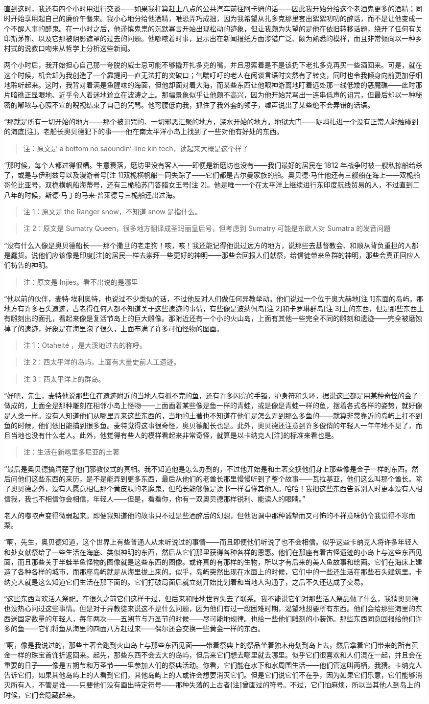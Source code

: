 直到这时，我还有四个小时用进行交谈——如果我打算赶上八点的公共汽车前往阿卡姆的话——因此我开始分给这个老酒鬼更多的酒精；同时开始享用起自己的廉价午餐来。我小心地分给他酒精，唯恐弄巧成拙，因为我希望从扎多克那里套出絮絮叨叨的醉话，而不是让他变成一个不醒人事的醉鬼。在一小时之后，他谨慎鬼祟的沉默寡言开始出现松动的迹象，但让我颇为失望的是他在依旧转移话题，绕开了任何有关印斯茅斯、以及它那被阴影遮罩的过去的问题。他嘟哝着时事，显示出在新闻报纸方面涉猎广泛、颇为熟悉的模样，而且非常倾向以一种乡村式的说教口吻来从哲学上分析这些新闻。

两个小时后，我开始担心自己那一夸脱的威士忌可能不够撬开扎多克的嘴，并且思索着是不是该扔下老扎多克再买一些酒回来。可是，就在这个时候，机会却为我创造了一个靠提问一直无法打的突破口；气喘吁吁的老人在闲谈言语时突然有了转变，同时也令我倾身向前更加仔细地聆听起来。这时，我背对着满是鱼腥味的海面，但他却面对着大海，而某些东西让他眼神游离地盯着远处那一线低矮的恶魔礁——此时那片暗礁正显眼地、近乎令人着迷地耸立在波涛之上。那幅景象似乎让他颇不高兴，因为他开始咒骂出一连串低声的诅咒，但最后却以一种秘密的嘟哝与心照不宣的睨视结束了自己的咒骂。他弯腰低向我，抓住了我外套的领子，嘘声说出了某些绝不会弄错的话语。

“那就是所有一切开始的地方——那个被诅咒的、一切邪恶汇聚的地方，深水开始的地方。地狱大门——陡峭扎进一个没有正常人能触碰到的海底[注]。老船长奥贝德犯下的事——他在南太平洋小岛上找到了一些对他有好处的东西。

> 注：原文是 a bottom no saoundin’-line kin tech，读起来大概是这个样子

“那时候，每个人都过得很糟。生意衰落，磨坊里没有客人——即便是新磨坊也没有——我们最好的居民在 1812 年战争时被一艘私掠船给杀了，或是与伊利兹号以及漫游者号[注 1]双桅横帆船一同失踪了——它们都是吉尔曼家族的船。奥贝德·马什他还有三艘船在海上——双桅船哥伦比亚号，双桅横帆船海蒂号，还有三桅船苏门答腊女王号[注 2]。他是唯一一个在太平洋上继续进行东印度航线贸易的人，不过直到二八年的时候，斯德·马丁的马来·普莱德号三桅船还出过海。

> 注 1：原文是 the Ranger snow，不知道 snow 是指什么。

> 注 2：原文是 Sumatry Queen，很多地方翻译成圣玛丽皇后号，但考虑到 Sumatry 可能是东欧人对 Sumatra 的发音问题

“没有什么人像是奥贝德船长——那个撒旦的老走狗！咳，咳！我还能记得他说过远方的地方，说那些去基督教会、和顺从背负重担的人都是蠢货。说他们应该像是印度[注]的居民一样去崇拜一些更好的神明——那些会回报人们献祭，给信徒带来鱼群的神明，那些会真正回应人们祷告的神明。

> 注：原文是 Injies。看不出说的是哪里

“他以前的伙伴，麦特·埃利奥特，也说过不少类似的话，不过他反对人们做任何异教举动。他们说过一个位于奥大赫地[注 1]东面的岛屿。那地方有许多石头遗迹，古老得任何人都不知道关于这些遗迹的事情，有些像是波纳佩岛[注 2]和卡罗琳群岛[注 3]上的东西，但是那些东西上有雕刻出的面孔，看起来像是复活节岛上的巨大雕像。那附近还有一个小的火山岛，上面有其他一些完全不同的雕刻和遗迹——完全被磨蚀掉了的遗迹，好象是在海里泡了很久，上面布满了许多可怕怪物的图画。

> 注 1：Otaheité ，是大溪地过去的称呼。

> 注 2：西太平洋的岛屿，上面有大量史前人工遗迹。

> 注 3：西太平洋上的群岛。

“好吧，先生，麦特他说那些住在遗迹附近的当地人有抓不完的鱼，还有许多闪亮的手镯，护身符和头环，据说这些都是用某种奇怪的金子做成的，上面全是那种雕刻在相邻小岛上怪物——上面画着某些像是鱼一样的青蛙，或是像是青蛙一样的鱼，摆着各式各样的姿势，就好像是人类一样。没有人知道他们从哪里弄来这些东西的，当地的土著也不知道在他们是怎么弄到那么多鱼的——就算非常靠近的岛屿上打不到鱼的时候，他们依旧能捕到很多鱼。麦特觉得这事很奇怪，奥贝德船长也是。此外，奥贝德还注意到许多俊俏的年轻人一年年地不见了，而且当地也没有什么老人。此外，他觉得有些人的模样看起来非常奇怪，就算是以卡纳克人[注]的标准来看也是。

> 注：生活在新喀里多尼亚的土著

“最后是奥贝德搞清楚了他们邪教仪式的真相。我不知道他是怎么办到的，不过他开始是和土著交换他们身上那些像是金子一样的东西。然后问他们这些东西的来历，是不是能弄到更多东西，最后从他们的老酋长那里慢慢听到了整个故事——瓦拉基亚，他们这么叫那个酋长。除了奥贝德之外，没有人愿意相信那个黄皮肤的老魔鬼，但船长能够像是读书一样看懂其他人。哈哈！我把这些东西告诉别人时更本没有人相信我，我也不相信你会相信，年轻人——但是，看看你，你有一双奥贝德那样锐利、能读人的眼睛。”

老人的嘟哝声变得微弱起来。即便我知道他的故事只不过是些酒醉后的幻想，但他语调中那种诚挚而又可怖的不祥意味仍令我觉得不寒而栗。

“啊，先生，奥贝德知道，这个世界上有些普通人从未听说过的事情——而且即便他们听说了也不会相信。似乎这些卡纳克人将许多年轻人和处女献祭给了一些生活在海底、类似神明的东西，然后从它们那里获得各种各样的恩惠。他们在那座有着古怪遗迹的小岛上与这些东西见面，而且那些关于半蛙半鱼怪物的图像就是这些东西的图像。或许真的有那样的生物，所以才有后来的美人鱼故事和绘画。它们在海床上建造了各种各样的城市，而那座岛屿就是从海里拢上来的。似乎，岛屿突然出现在水面上的时候，它们中的一些还生活在那些石头建筑里。卡纳克人就是这么知道它们生活在那下面的。它们打破局面后就立刻开始比划着和当地人沟通了，之后不久还达成了交易。

“这些东西喜欢活人祭祀。在很久之前它们这样干过，但后来和陆地世界失去了联系。我不能说它们对那些活人祭品做了什么，我猜奥贝德也没热心问过这些事情。但是对于异教徒来说这不是什么问题，因为他们有过一段困难时期，渴望地想要所有东西。他们会给那些海里的东西送固定数量的年轻人，每年两次——五朔节与万圣节的时候——尽可能地规律。也给一些他们雕刻的小装饰。那些东西同意回报给他们许多的鱼——它们将鱼从海里的四面八方赶过来——偶尔还会交换一些黄金一样的东西。

“啊，像是我说过的，那些土著会跑到火山岛上与那些东西见面——带着祭典上的祭品坐着独木舟划到岛上去，然后拿着它们带来的所有黄金一样的珠宝首饰折返回来。起先，那些东西不会去大的岛屿，但后来它们想去哪里就去哪里。似乎它们很喜欢和人们混在一起，并且会在重要的日子——像是五朔节和万圣节——里参加人们的祭典活动。你看，它们能在水下和水周围生活——他们管这叫两栖，我猜。卡纳克人告诉它们，如果其他岛屿上的人看到它们，其他岛屿上的人或许会想要消灭它们。但是它们说它们不在乎，因为如果它们乐意，它们能够消灭所有人，不管是谁——只要他们没有画出特定符号——那种失落的上古者[注]曾画过的符号。不过，它们怕麻烦，所以当其他人到岛上的时候，它们会隐藏起来。
